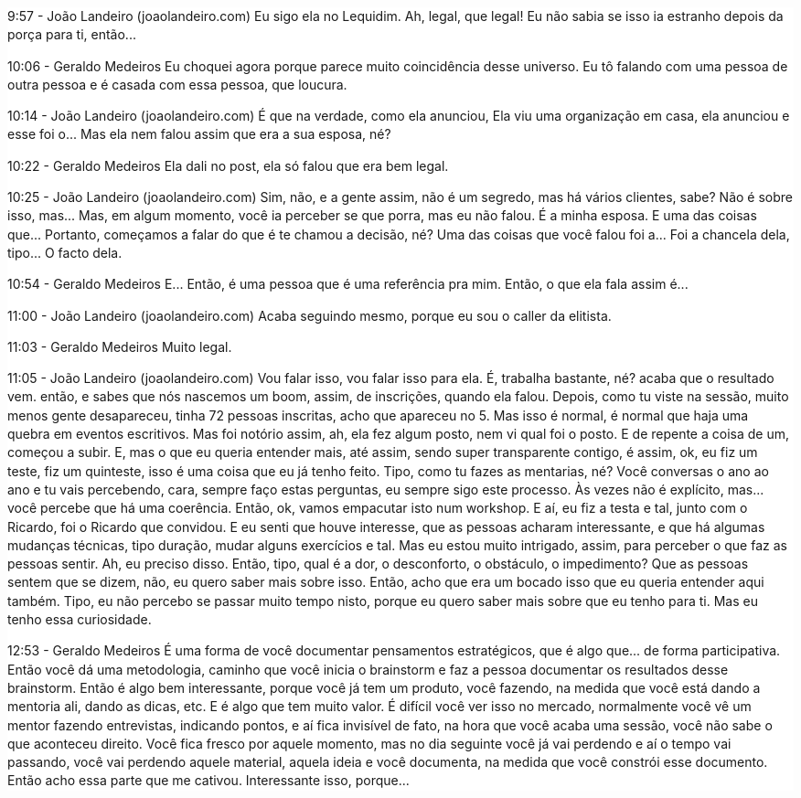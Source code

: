 9:57 - João Landeiro (joaolandeiro.com)
  Eu sigo ela no Lequidim. Ah, legal, que legal! Eu não sabia se isso ia estranho depois da porça para ti, então...

10:06 - Geraldo Medeiros
  Eu choquei agora porque parece muito coincidência desse universo. Eu tô falando com uma pessoa de outra pessoa e é casada com essa pessoa, que loucura.

10:14 - João Landeiro (joaolandeiro.com)
  É que na verdade, como ela anunciou, Ela viu uma organização em casa, ela anunciou e esse foi o... Mas ela nem falou assim que era a sua esposa, né?

10:22 - Geraldo Medeiros
  Ela dali no post, ela só falou que era bem legal.

10:25 - João Landeiro (joaolandeiro.com)
  Sim, não, e a gente assim, não é um segredo, mas há vários clientes, sabe? Não é sobre isso, mas...  Mas, em algum momento, você ia perceber se que porra, mas eu não falou. É a minha esposa. E uma das coisas que...  Portanto, começamos a falar do que é te chamou a decisão, né? Uma das coisas que você falou foi a...  Foi a chancela dela, tipo... O facto dela.

10:54 - Geraldo Medeiros
  E... Então, é uma pessoa que é uma referência pra mim. Então, o que ela fala assim é...

11:00 - João Landeiro (joaolandeiro.com)
  Acaba seguindo mesmo, porque eu sou o caller da elitista.

11:03 - Geraldo Medeiros
  Muito legal.

11:05 - João Landeiro (joaolandeiro.com)
  Vou falar isso, vou falar isso para ela. É, trabalha bastante, né? acaba que o resultado vem. então, e sabes que nós nascemos um boom, assim, de inscrições, quando ela falou.  Depois, como tu viste na sessão, muito menos gente desapareceu, tinha 72 pessoas inscritas, acho que apareceu no 5. Mas isso é normal, é normal que haja uma quebra em eventos escritivos.  Mas foi notório assim, ah, ela fez algum posto, nem vi qual foi o posto. E de repente a coisa de um, começou a subir.  E, mas o que eu queria entender mais, até assim, sendo super transparente contigo, é assim, ok, eu fiz um teste, fiz um quinteste, isso é uma coisa que eu já tenho feito.  Tipo, como tu fazes as mentarias, né? Você conversas o ano ao ano e tu vais percebendo, cara, sempre faço estas perguntas, eu sempre sigo este processo.  Às vezes não é explícito, mas... você percebe que há uma coerência. Então, ok, vamos empacutar isto num workshop. E aí, eu fiz a testa e tal, junto com o Ricardo, foi o Ricardo que convidou.  E eu senti que houve interesse, que as pessoas acharam interessante, e que há algumas mudanças técnicas, tipo duração, mudar alguns exercícios e tal.  Mas eu estou muito intrigado, assim, para perceber o que faz as pessoas sentir. Ah, eu preciso disso. Então, tipo, qual é a dor, o desconforto, o obstáculo, o impedimento?  Que as pessoas sentem que se dizem, não, eu quero saber mais sobre isso. Então, acho que era um bocado isso que eu queria entender aqui também.  Tipo, eu não percebo se passar muito tempo nisto, porque eu quero saber mais sobre que eu tenho para ti.  Mas eu tenho essa curiosidade.

12:53 - Geraldo Medeiros
  É uma forma de você documentar pensamentos estratégicos, que é algo que... de forma participativa. Então você dá uma metodologia, caminho que você inicia o brainstorm e faz a pessoa documentar os resultados desse brainstorm.  Então é algo bem interessante, porque você já tem um produto, você fazendo, na medida que você está dando a mentoria ali, dando as dicas, etc.  E é algo que tem muito valor. É difícil você ver isso no mercado, normalmente você vê um mentor fazendo entrevistas, indicando pontos, e aí fica invisível de fato, na hora que você acaba uma sessão, você não sabe o que aconteceu direito.  Você fica fresco por aquele momento, mas no dia seguinte você já vai perdendo e aí o tempo vai passando, você vai perdendo aquele material, aquela ideia e você documenta, na medida que você constrói esse documento.  Então acho essa parte que me cativou. Interessante isso, porque...
